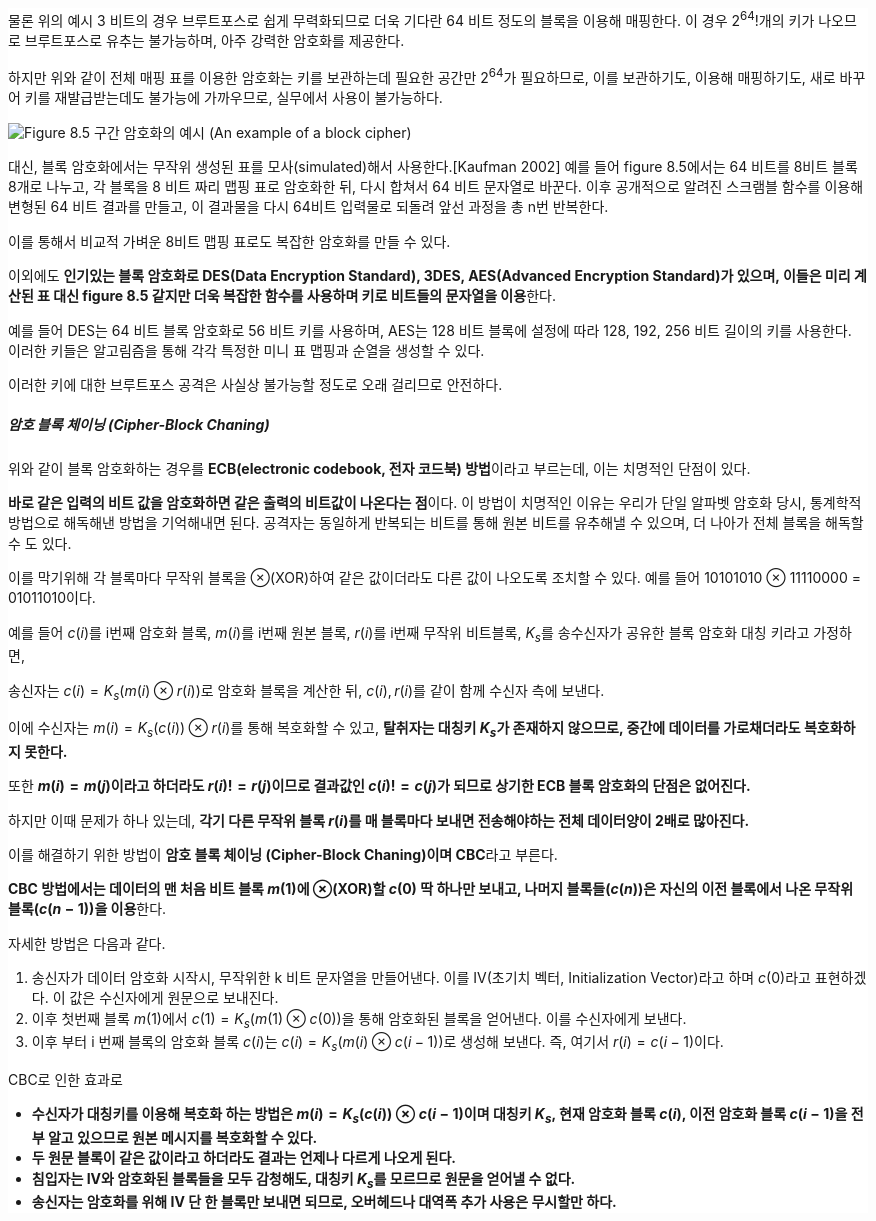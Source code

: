 물론 위의 예시 3 비트의 경우 브루트포스로 쉽게 무력화되므로 더욱 기다란 64 비트 정도의 블록을 이용해 매핑한다. 이 경우 $2^{64}!$개의 키가 나오므로 브루트포스로 유추는 불가능하며, 아주 강력한 암호화를 제공한다.

하지만 위와 같이 전체 매핑 표를 이용한 암호화는 키를 보관하는데 필요한 공간만 $2^{64}$가 필요하므로, 이를 보관하기도, 이용해 매핑하기도, 새로 바꾸어 키를 재발급받는데도 불가능에 가까우므로, 실무에서 사용이 불가능하다.

![Figure 8.5 구간 암호화의 예시 (An example of a block cipher)](image-20211127224016731.png)

대신, 블록 암호화에서는 무작위 생성된 표를 모사(simulated)해서 사용한다.[Kaufman 2002]  예를 들어 figure 8.5에서는 64 비트를 8비트 블록 8개로 나누고, 각 블록을 8 비트 짜리 맵핑 표로 암호화한 뒤, 다시 합쳐서 64 비트 문자열로 바꾼다. 이후 공개적으로 알려진 스크램블 함수를 이용해 변형된 64 비트 결과를 만들고, 이 결과물을 다시 64비트 입력물로 되돌려 앞선 과정을 총 n번 반복한다.

이를 통해서 비교적 가벼운 8비트 맵핑 표로도 복잡한 암호화를 만들 수 있다.

이외에도 **인기있는 블록 암호화로 DES(Data Encryption Standard), 3DES, AES(Advanced Encryption Standard)가 있으며, 이들은 미리 계산된 표 대신 figure 8.5 같지만 더욱 복잡한 함수를 사용하며 키로 비트들의 문자열을 이용**한다. 

예를 들어 DES는 64 비트 블록 암호화로 56 비트 키를 사용하며, AES는 128 비트 블록에 설정에 따라 128, 192, 256 비트 길이의 키를 사용한다. 이러한 키들은 알고림즘을 통해 각각 특정한 미니 표 맵핑과 순열을 생성할 수 있다.

이러한 키에 대한 브루트포스 공격은 사실상 불가능할 정도로 오래 걸리므로 안전하다.

##### 암호 블록 체이닝 (Cipher-Block Chaning)

위와 같이 블록 암호화하는 경우를 **ECB(electronic codebook, 전자 코드북) 방법**이라고 부르는데, 이는 치명적인 단점이 있다. 

**바로 같은 입력의 비트 값을 암호화하면 같은 출력의 비트값이 나온다는 점**이다. 이 방법이 치명적인 이유는 우리가 단일 알파벳 암호화 당시, 통계학적 방법으로 해독해낸 방법을 기억해내면 된다. 공격자는 동일하게 반복되는 비트를 통해 원본 비트를 유추해낼 수 있으며, 더 나아가 전체 블록을 해독할 수 도 있다.

이를 막기위해 각 블록마다 무작위 블록을 $\otimes$(XOR)하여 같은 값이더라도 다른 값이 나오도록 조치할 수 있다. 예를 들어 10101010 $\otimes$ 11110000 = 01011010이다.

예를 들어 $c(i)$를 i번째 암호화 블록, $m(i)$를 i번째 원본 블록, $r(i)$를 i번째 무작위 비트블록, $K_s$를 송수신자가 공유한 블록 암호화 대칭 키라고 가정하면,

송신자는 $c(i)=K_s(m(i)\otimes r(i))$로 암호화 블록을 계산한 뒤, $c(i),r(i)$를 같이 함께 수신자 측에 보낸다.

이에 수신자는 $m(i)=K_s(c(i))\otimes r(i)$를 통해 복호화할 수 있고, **탈취자는 대칭키 $K_s$가 존재하지 않으므로, 중간에 데이터를 가로채더라도 복호화하지 못한다.**

또한 **$m(i)=m(j)$이라고 하더라도 $r(i)!=r(j)$이므로 결과값인 $c(i)!=c(j)$가 되므로 상기한 ECB 블록 암호화의 단점은 없어진다.**

하지만 이때 문제가 하나 있는데, **각기 다른 무작위 블록 $r(i)$를 매 블록마다 보내면 전송해야하는 전체 데이터양이 2배로 많아진다.**

이를 해결하기 위한 방법이 **암호 블록 체이닝 (Cipher-Block Chaning)이며 CBC**라고 부른다.

**CBC 방법에서는 데이터의 맨 처음 비트 블록 $m(1)$에 $\otimes$(XOR)할 $c(0)$ 딱 하나만 보내고, 나머지 블록들($c(n)$)은 자신의 이전 블록에서 나온 무작위 블록($c(n-1)$)을 이용**한다.

자세한 방법은 다음과 같다.

1. 송신자가 데이터 암호화 시작시, 무작위한 k 비트 문자열을 만들어낸다. 이를 IV(초기치 벡터, Initialization Vector)라고 하며 $c(0)$라고 표현하겠다. 이 값은 수신자에게 원문으로 보내진다.
2. 이후 첫번째 블록 $m(1)$에서 $c(1)=K_s(m(1)\otimes c(0))$을 통해 암호화된 블록을 얻어낸다. 이를 수신자에게 보낸다.
3. 이후 부터 i 번째 블록의 암호화 블록 $c(i)$는 $c(i)=K_s(m(i)\otimes c(i-1))$로 생성해 보낸다. 즉, 여기서 $r(i)=c(i-1)$이다. 

CBC로 인한 효과로

- **수신자가 대칭키를 이용해 복호화 하는 방법은 $m(i)=K_s(c(i))\otimes c(i-1)$이며 대칭키 $K_s$, 현재 암호화 블록 $c(i)$, 이전 암호화 블록 $c(i-1)$을 전부 알고 있으므로 원본 메시지를 복호화할 수 있다.** 
- **두 원문 블록이 같은 값이라고 하더라도 결과는 언제나 다르게 나오게 된다.**
- **침입자는 IV와 암호화된 블록들을 모두 감청해도, 대칭키 $K_s$를 모르므로 원문을 얻어낼 수 없다.**
- **송신자는 암호화를 위해 IV 단 한 블록만 보내면 되므로, 오버헤드나 대역폭 추가 사용은 무시할만 하다.**
